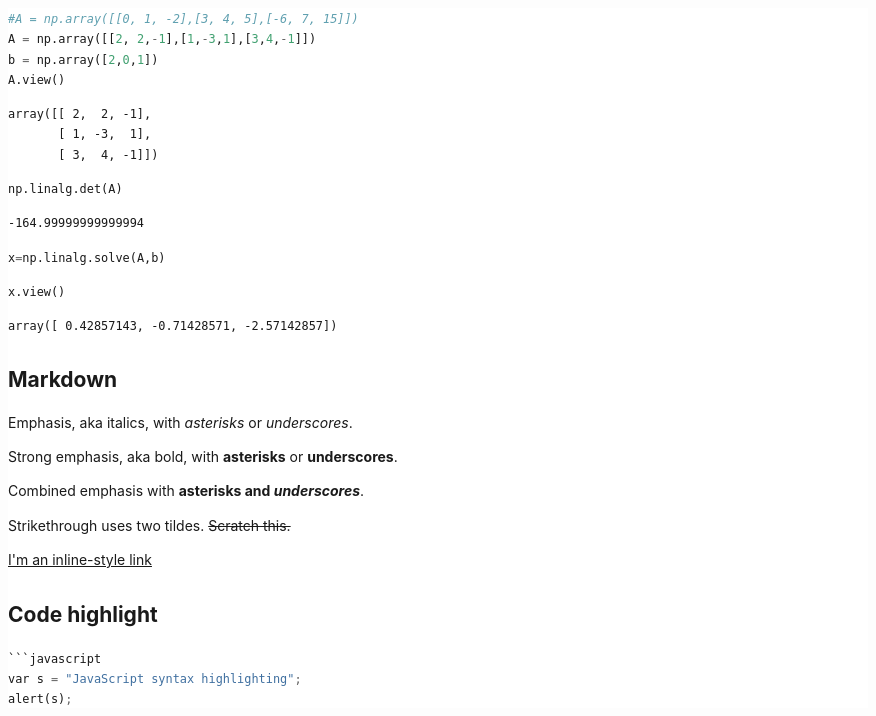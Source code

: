 

```python
#A = np.array([[0, 1, -2],[3, 4, 5],[-6, 7, 15]])
A = np.array([[2, 2,-1],[1,-3,1],[3,4,-1]])
b = np.array([2,0,1])
A.view()
```




    array([[ 2,  2, -1],
           [ 1, -3,  1],
           [ 3,  4, -1]])




```python
np.linalg.det(A)
```




    -164.99999999999994




```python
x=np.linalg.solve(A,b)
```


```python
x.view()
```




    array([ 0.42857143, -0.71428571, -2.57142857])



## Markdown

Emphasis, aka italics, with *asterisks* or _underscores_.

Strong emphasis, aka bold, with **asterisks** or __underscores__.

Combined emphasis with **asterisks and _underscores_**.

Strikethrough uses two tildes. ~~Scratch this.~~

[I'm an inline-style link](https://www.google.com)

## Code highlight


```python
```javascript
var s = "JavaScript syntax highlighting";
alert(s);
```
 